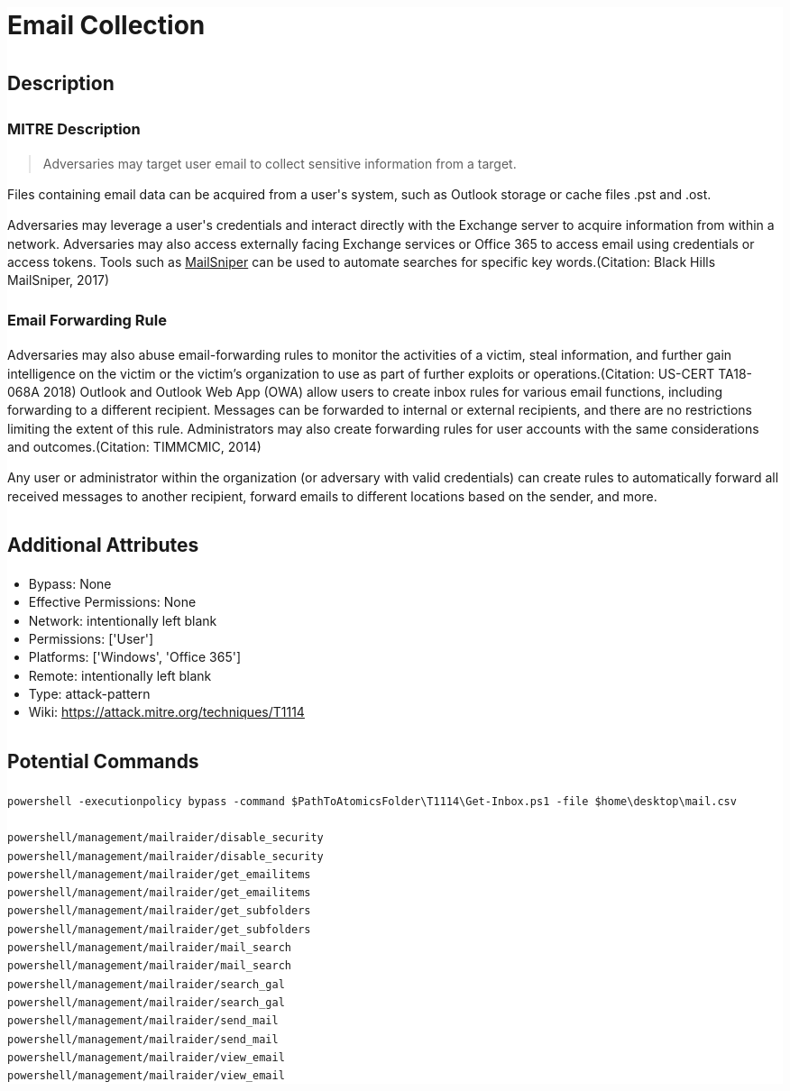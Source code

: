 
# Email Collection

## Description

### MITRE Description

> Adversaries may target user email to collect sensitive information from a target.

Files containing email data can be acquired from a user's system, such as Outlook storage or cache files .pst and .ost.

Adversaries may leverage a user's credentials and interact directly with the Exchange server to acquire information from within a network. Adversaries may also access externally facing Exchange services or Office 365 to access email using credentials or access tokens. Tools such as [MailSniper](https://attack.mitre.org/software/S0413) can be used to automate searches for specific key words.(Citation: Black Hills MailSniper, 2017)

### Email Forwarding Rule

Adversaries may also abuse email-forwarding rules to monitor the activities of a victim, steal information, and further gain intelligence on the victim or the victim’s organization to use as part of further exploits or operations.(Citation: US-CERT TA18-068A 2018) Outlook and Outlook Web App (OWA) allow users to create inbox rules for various email functions, including forwarding to a different recipient. Messages can be forwarded to internal or external recipients, and there are no restrictions limiting the extent of this rule. Administrators may also create forwarding rules for user accounts with the same considerations and outcomes.(Citation: TIMMCMIC, 2014)

Any user or administrator within the organization (or adversary with valid credentials) can create rules to automatically forward all received messages to another recipient, forward emails to different locations based on the sender, and more. 

## Additional Attributes

* Bypass: None
* Effective Permissions: None
* Network: intentionally left blank
* Permissions: ['User']
* Platforms: ['Windows', 'Office 365']
* Remote: intentionally left blank
* Type: attack-pattern
* Wiki: https://attack.mitre.org/techniques/T1114

## Potential Commands

```
powershell -executionpolicy bypass -command $PathToAtomicsFolder\T1114\Get-Inbox.ps1 -file $home\desktop\mail.csv

powershell/management/mailraider/disable_security
powershell/management/mailraider/disable_security
powershell/management/mailraider/get_emailitems
powershell/management/mailraider/get_emailitems
powershell/management/mailraider/get_subfolders
powershell/management/mailraider/get_subfolders
powershell/management/mailraider/mail_search
powershell/management/mailraider/mail_search
powershell/management/mailraider/search_gal
powershell/management/mailraider/search_gal
powershell/management/mailraider/send_mail
powershell/management/mailraider/send_mail
powershell/management/mailraider/view_email
powershell/management/mailraider/view_email
```